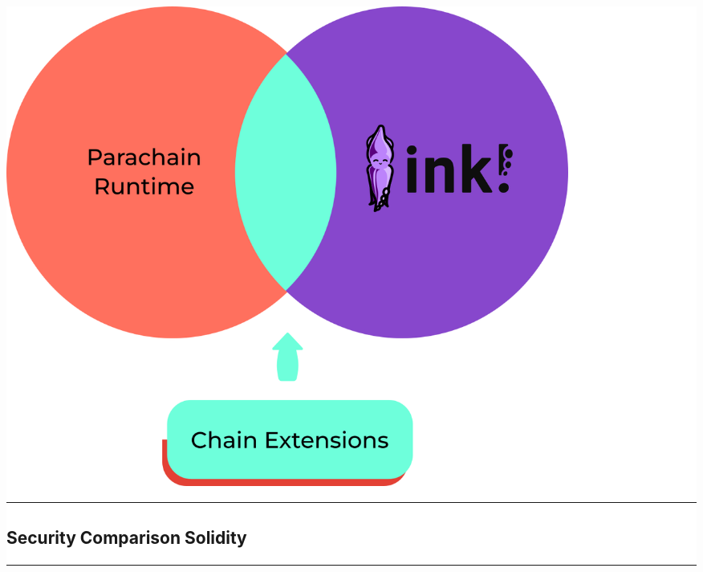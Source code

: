 
<img rounded style="width: 700px;" src="img/ink/venn.png" />

---

## Security Comparison Solidity

---

<div class="flex-container">
<div class="left">